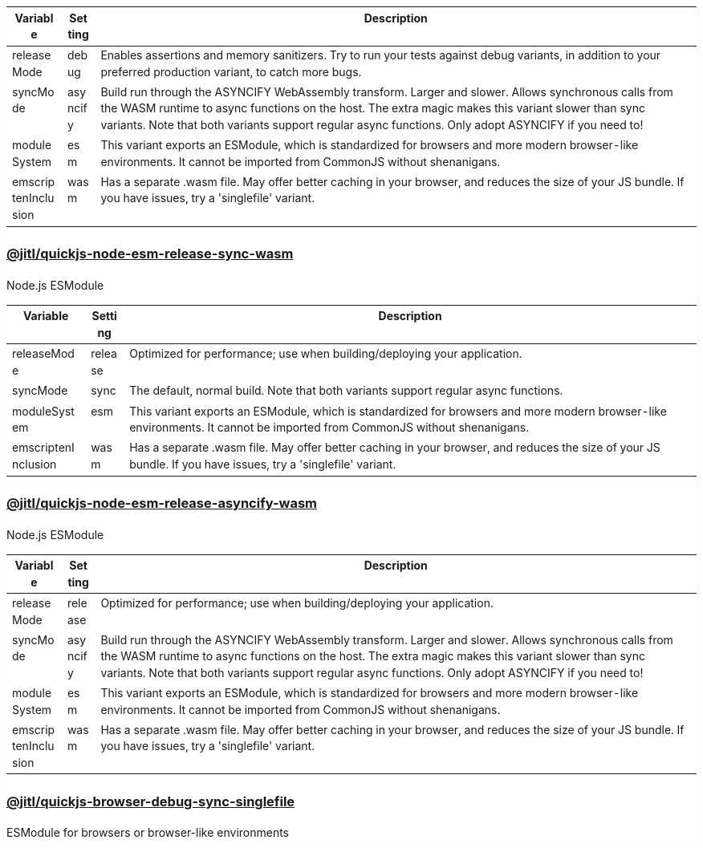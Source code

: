 | Variable            | Setting  | Description                                                                                                                                                                                                                                                                                                        |
| ------------------- | -------- | ------------------------------------------------------------------------------------------------------------------------------------------------------------------------------------------------------------------------------------------------------------------------------------------------------------------ |
| releaseMode         | debug    | Enables assertions and memory sanitizers. Try to run your tests against debug variants, in addition to your preferred production variant, to catch more bugs.                                                                                                                                                      |
| syncMode            | asyncify | Build run through the ASYNCIFY WebAssembly transform. Larger and slower. Allows synchronous calls from the WASM runtime to async functions on the host. The extra magic makes this variant slower than sync variants. Note that both variants support regular async functions. Only adopt ASYNCIFY if you need to! |
| moduleSystem        | esm      | This variant exports an ESModule, which is standardized for browsers and more modern browser-like environments. It cannot be imported from CommonJS without shenanigans.                                                                                                                                           |
| emscriptenInclusion | wasm     | Has a separate .wasm file. May offer better caching in your browser, and reduces the size of your JS bundle. If you have issues, try a 'singlefile' variant.                                                                                                                                                       |

### [@jitl/quickjs-node-esm-release-sync-wasm](https://github.com/justjake/quickjs-emscripten/blob/main/doc/packages/@jitl/quickjs-node-esm-release-sync-wasm/README.md)

Node.js ESModule

| Variable            | Setting | Description                                                                                                                                                              |
| ------------------- | ------- | ------------------------------------------------------------------------------------------------------------------------------------------------------------------------ |
| releaseMode         | release | Optimized for performance; use when building/deploying your application.                                                                                                 |
| syncMode            | sync    | The default, normal build. Note that both variants support regular async functions.                                                                                      |
| moduleSystem        | esm     | This variant exports an ESModule, which is standardized for browsers and more modern browser-like environments. It cannot be imported from CommonJS without shenanigans. |
| emscriptenInclusion | wasm    | Has a separate .wasm file. May offer better caching in your browser, and reduces the size of your JS bundle. If you have issues, try a 'singlefile' variant.             |

### [@jitl/quickjs-node-esm-release-asyncify-wasm](https://github.com/justjake/quickjs-emscripten/blob/main/doc/packages/@jitl/quickjs-node-esm-release-asyncify-wasm/README.md)

Node.js ESModule

| Variable            | Setting  | Description                                                                                                                                                                                                                                                                                                        |
| ------------------- | -------- | ------------------------------------------------------------------------------------------------------------------------------------------------------------------------------------------------------------------------------------------------------------------------------------------------------------------ |
| releaseMode         | release  | Optimized for performance; use when building/deploying your application.                                                                                                                                                                                                                                           |
| syncMode            | asyncify | Build run through the ASYNCIFY WebAssembly transform. Larger and slower. Allows synchronous calls from the WASM runtime to async functions on the host. The extra magic makes this variant slower than sync variants. Note that both variants support regular async functions. Only adopt ASYNCIFY if you need to! |
| moduleSystem        | esm      | This variant exports an ESModule, which is standardized for browsers and more modern browser-like environments. It cannot be imported from CommonJS without shenanigans.                                                                                                                                           |
| emscriptenInclusion | wasm     | Has a separate .wasm file. May offer better caching in your browser, and reduces the size of your JS bundle. If you have issues, try a 'singlefile' variant.                                                                                                                                                       |

### [@jitl/quickjs-browser-debug-sync-singlefile](https://github.com/justjake/quickjs-emscripten/blob/main/doc/packages/@jitl/quickjs-browser-debug-sync-singlefile/README.md)

ESModule for browsers or browser-like environments
